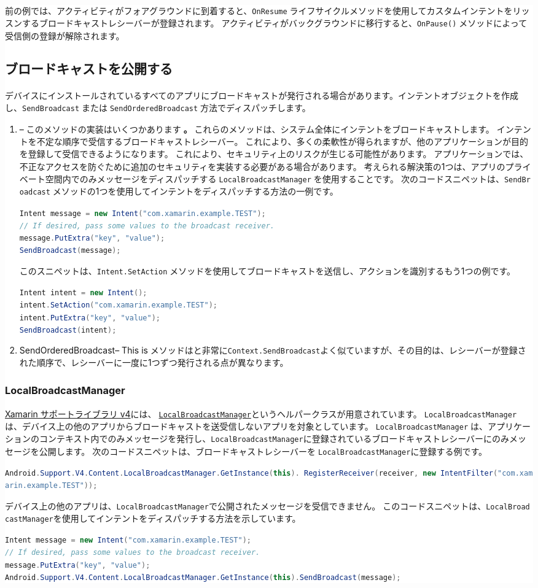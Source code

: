 前の例では、アクティビティがフォアグラウンドに到着すると、`OnResume` ライフサイクルメソッドを使用してカスタムインテントをリッスンするブロードキャストレシーバーが登録されます。 アクティビティがバックグラウンドに移行すると、`OnPause()` メソッドによって受信側の登録が解除されます。

## <a name="publishing-a-broadcast"></a>ブロードキャストを公開する

デバイスにインストールされているすべてのアプリにブロードキャストが発行される場合があります。インテントオブジェクトを作成し、`SendBroadcast` または `SendOrderedBroadcast` 方法でディスパッチします。  

1. &ndash; このメソッドの実装はいくつかあります **。**
   これらのメソッドは、システム全体にインテントをブロードキャストします。 インテントを不定な順序で受信するブロードキャストレシーバー。 これにより、多くの柔軟性が得られますが、他のアプリケーションが目的を登録して受信できるようになります。 これにより、セキュリティ上のリスクが生じる可能性があります。 アプリケーションでは、不正なアクセスを防ぐために追加のセキュリティを実装する必要がある場合があります。 考えられる解決策の1つは、アプリのプライベート空間内でのみメッセージをディスパッチする `LocalBroadcastManager` を使用することです。 次のコードスニペットは、`SendBroadcast` メソッドの1つを使用してインテントをディスパッチする方法の一例です。

   ```csharp
   Intent message = new Intent("com.xamarin.example.TEST");
   // If desired, pass some values to the broadcast receiver.
   message.PutExtra("key", "value");
   SendBroadcast(message);
   ```

    このスニペットは、`Intent.SetAction` メソッドを使用してブロードキャストを送信し、アクションを識別するもう1つの例です。

    ```csharp
    Intent intent = new Intent();
    intent.SetAction("com.xamarin.example.TEST");
    intent.PutExtra("key", "value");
    SendBroadcast(intent);
    ```

2. SendOrderedBroadcast&ndash; This is メソッドはと非常に`Context.SendBroadcast`よく似ていますが、その目的は、レシーバーが登録された順序で、レシーバーに一度に1つずつ発行される点が異なります。

### <a name="localbroadcastmanager"></a>LocalBroadcastManager

[Xamarin サポートライブラリ v4](https://www.nuget.org/packages/Xamarin.Android.Support.v4/)には、 [`LocalBroadcastManager`](https://developer.android.com/reference/android/support/v4/content/LocalBroadcastManager.html)というヘルパークラスが用意されています。 `LocalBroadcastManager` は、デバイス上の他のアプリからブロードキャストを送受信しないアプリを対象としています。 `LocalBroadcastManager` は、アプリケーションのコンテキスト内でのみメッセージを発行し、`LocalBroadcastManager`に登録されているブロードキャストレシーバーにのみメッセージを公開します。 次のコードスニペットは、ブロードキャストレシーバーを `LocalBroadcastManager`に登録する例です。

```csharp
Android.Support.V4.Content.LocalBroadcastManager.GetInstance(this). RegisterReceiver(receiver, new IntentFilter("com.xamarin.example.TEST"));
```

デバイス上の他のアプリは、`LocalBroadcastManager`で公開されたメッセージを受信できません。 このコードスニペットは、`LocalBroadcastManager`を使用してインテントをディスパッチする方法を示しています。

```csharp
Intent message = new Intent("com.xamarin.example.TEST");
// If desired, pass some values to the broadcast receiver.
message.PutExtra("key", "value");
Android.Support.V4.Content.LocalBroadcastManager.GetInstance(this).SendBroadcast(message);
```

